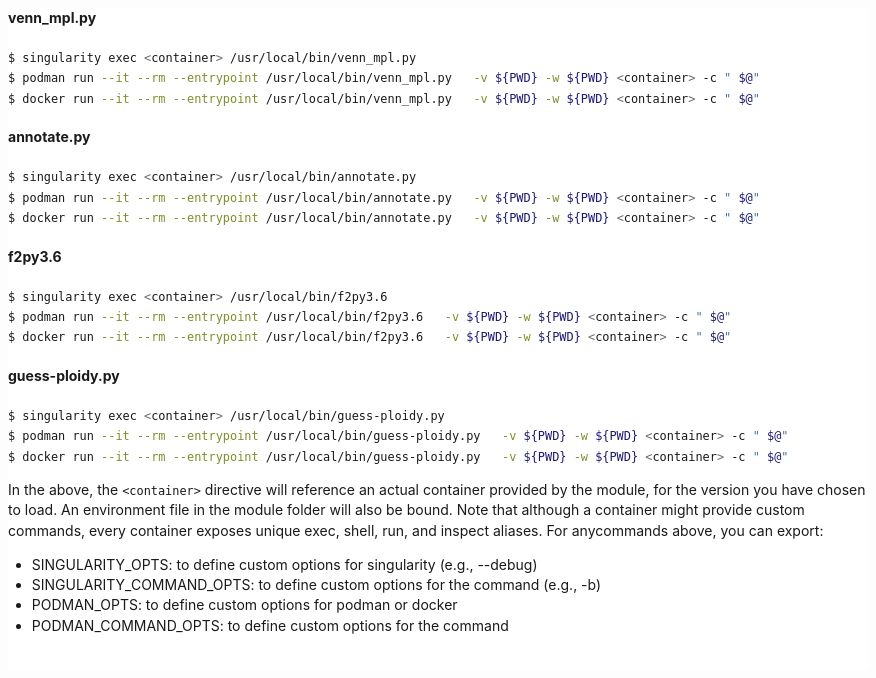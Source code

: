 
#### venn_mpl.py

```bash
$ singularity exec <container> /usr/local/bin/venn_mpl.py
$ podman run --it --rm --entrypoint /usr/local/bin/venn_mpl.py   -v ${PWD} -w ${PWD} <container> -c " $@"
$ docker run --it --rm --entrypoint /usr/local/bin/venn_mpl.py   -v ${PWD} -w ${PWD} <container> -c " $@"
```


#### annotate.py

```bash
$ singularity exec <container> /usr/local/bin/annotate.py
$ podman run --it --rm --entrypoint /usr/local/bin/annotate.py   -v ${PWD} -w ${PWD} <container> -c " $@"
$ docker run --it --rm --entrypoint /usr/local/bin/annotate.py   -v ${PWD} -w ${PWD} <container> -c " $@"
```


#### f2py3.6

```bash
$ singularity exec <container> /usr/local/bin/f2py3.6
$ podman run --it --rm --entrypoint /usr/local/bin/f2py3.6   -v ${PWD} -w ${PWD} <container> -c " $@"
$ docker run --it --rm --entrypoint /usr/local/bin/f2py3.6   -v ${PWD} -w ${PWD} <container> -c " $@"
```


#### guess-ploidy.py

```bash
$ singularity exec <container> /usr/local/bin/guess-ploidy.py
$ podman run --it --rm --entrypoint /usr/local/bin/guess-ploidy.py   -v ${PWD} -w ${PWD} <container> -c " $@"
$ docker run --it --rm --entrypoint /usr/local/bin/guess-ploidy.py   -v ${PWD} -w ${PWD} <container> -c " $@"
```



In the above, the `<container>` directive will reference an actual container provided
by the module, for the version you have chosen to load. An environment file in the
module folder will also be bound. Note that although a container
might provide custom commands, every container exposes unique exec, shell, run, and
inspect aliases. For anycommands above, you can export:

 - SINGULARITY_OPTS: to define custom options for singularity (e.g., --debug)
 - SINGULARITY_COMMAND_OPTS: to define custom options for the command (e.g., -b)
 - PODMAN_OPTS: to define custom options for podman or docker
 - PODMAN_COMMAND_OPTS: to define custom options for the command

<br>
